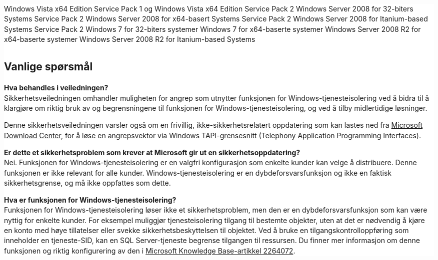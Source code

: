 <tr class="even">
<td style="border:1px solid black;">Windows Vista x64 Edition Service Pack 1 og Windows Vista x64 Edition Service Pack 2</td>
</tr>
<tr class="odd">
<td style="border:1px solid black;">Windows Server 2008 for 32-biters Systems Service Pack 2</td>
</tr>
<tr class="even">
<td style="border:1px solid black;">Windows Server 2008 for x64-basert Systems Service Pack 2</td>
</tr>
<tr class="odd">
<td style="border:1px solid black;">Windows Server 2008 for Itanium-based Systems Service Pack 2</td>
</tr>
<tr class="even">
<td style="border:1px solid black;">Windows 7 for 32-biters systemer</td>
</tr>
<tr class="odd">
<td style="border:1px solid black;">Windows 7 for x64-baserte systemer</td>
</tr>
<tr class="even">
<td style="border:1px solid black;">Windows Server 2008 R2 for x64-baserte systemer</td>
</tr>
<tr class="odd">
<td style="border:1px solid black;">Windows Server 2008 R2 for Itanium-based Systems</td>
</tr>
</tbody>
</table>


## Vanlige spørsmål

**Hva behandles i veiledningen?**    
Sikkerhetsveiledningen omhandler muligheten for angrep som utnytter funksjonen for Windows-tjenesteisolering ved å bidra til å klargjøre om riktig bruk av og begrensningene til funksjonen for Windows-tjenesteisolering, og ved å tilby midlertidige løsninger.

Denne sikkerhetsveiledningen varsler også om en frivillig, ikke-sikkerhetsrelatert oppdatering som kan lastes ned fra [Microsoft Download Center](http://go.microsoft.com/fwlink/?linkid=21129), for å løse en angrepsvektor via Windows TAPI-grensesnitt (Telephony Application Programming Interfaces).

**Er dette et sikkerhetsproblem som krever at Microsoft gir ut en sikkerhetsoppdatering?**    
Nei. Funksjonen for Windows-tjenesteisolering er en valgfri konfigurasjon som enkelte kunder kan velge å distribuere. Denne funksjonen er ikke relevant for alle kunder. Windows-tjenesteisolering er en dybdeforsvarsfunksjon og ikke en faktisk sikkerhetsgrense, og må ikke oppfattes som dette.

**Hva er funksjonen for Windows-tjenesteisolering?**    
Funksjonen for Windows-tjenesteisolering løser ikke et sikkerhetsproblem, men den er en dybdeforsvarsfunksjon som kan være nyttig for enkelte kunder. For eksempel muliggjør tjenesteisolering tilgang til bestemte objekter, uten at det er nødvendig å kjøre en konto med høye tillatelser eller svekke sikkerhetsbeskyttelsen til objektet. Ved å bruke en tilgangskontrolloppføring som inneholder en tjeneste-SID, kan en SQL Server-tjeneste begrense tilgangen til ressursen. Du finner mer informasjon om denne funksjonen og riktig konfigurering av den i [Microsoft Knowledge Base-artikkel 2264072](http://support.microsoft.com/kb/2264072).
